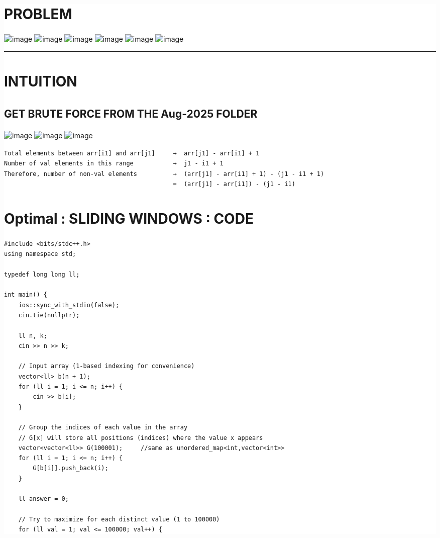 # PROBLEM
<img width="642" height="759" alt="image" src="https://github.com/user-attachments/assets/b832b3fc-6a76-4ada-9420-641596c9c227" />

<img width="1048" height="612" alt="image" src="https://github.com/user-attachments/assets/713972e5-1aba-4bc7-b64a-d9e1d6d3219a" />
<img width="1022" height="145" alt="image" src="https://github.com/user-attachments/assets/4a189e52-ba59-4938-aa71-db5421619d20" />
<img width="1035" height="452" alt="image" src="https://github.com/user-attachments/assets/90a92db7-9894-4c04-a5c5-c7242bfc4278" />
<img width="982" height="502" alt="image" src="https://github.com/user-attachments/assets/53a7bb53-256a-4f0c-a923-cb26fbde10ab" />
<img width="1019" height="471" alt="image" src="https://github.com/user-attachments/assets/3b3f66ec-9c7c-4322-a362-fe43fb41b5b2" />

---

# INTUITION
## GET BRUTE FORCE FROM THE Aug-2025 FOLDER
<img width="1215" height="592" alt="image" src="https://github.com/user-attachments/assets/f3a1159e-e452-41fd-a49a-8c9155f11aad" />
<img width="1262" height="598" alt="image" src="https://github.com/user-attachments/assets/131a60d7-e5d9-4616-af83-bd330edb7b21" />
<img width="825" height="408" alt="image" src="https://github.com/user-attachments/assets/3cbba1bc-dffb-48a6-9e52-ce85f9fd615e" />

```
Total elements between arr[i1] and arr[j1]     →  arr[j1] - arr[i1] + 1
Number of val elements in this range           →  j1 - i1 + 1
Therefore, number of non-val elements          →  (arr[j1] - arr[i1] + 1) - (j1 - i1 + 1)
                                               =  (arr[j1] - arr[i1]) - (j1 - i1)
```

# Optimal : SLIDING WINDOWS : CODE 
```
#include <bits/stdc++.h>
using namespace std;

typedef long long ll;

int main() {
    ios::sync_with_stdio(false);
    cin.tie(nullptr);

    ll n, k;
    cin >> n >> k;

    // Input array (1-based indexing for convenience)
    vector<ll> b(n + 1);
    for (ll i = 1; i <= n; i++) {
        cin >> b[i];
    }

    // Group the indices of each value in the array
    // G[x] will store all positions (indices) where the value x appears
    vector<vector<ll>> G(100001);     //same as unordered_map<int,vector<int>>
    for (ll i = 1; i <= n; i++) {
        G[b[i]].push_back(i);
    }

    ll answer = 0;

    // Try to maximize for each distinct value (1 to 100000)
    for (ll val = 1; val <= 100000; val++) {
```